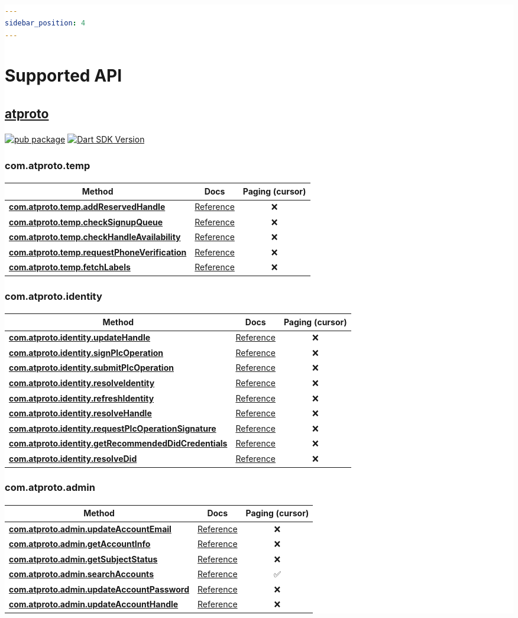 ```yaml
---
sidebar_position: 4
---
```


# Supported API

## [atproto](packages/atproto)

[![pub package](https://img.shields.io/pub/v/atproto.svg?logo=dart&logoColor=00b9fc)](https://pub.dartlang.org/packages/atproto) [![Dart SDK Version](https://badgen.net/pub/sdk-version/atproto)](https://pub.dev/packages/atproto/)

### com.atproto.temp

| Method | Docs | Paging (cursor) |
| --- | --- | :---: |
| **[com.atproto.temp.addReservedHandle](https://pub.dev/documentation/atproto/latest/com_atproto_services/TempService/addReservedHandle.html)** | [Reference](lexicons/com/atproto/temp/addReservedHandle.md) | ❌ |
| **[com.atproto.temp.checkSignupQueue](https://pub.dev/documentation/atproto/latest/com_atproto_services/TempService/checkSignupQueue.html)** | [Reference](lexicons/com/atproto/temp/checkSignupQueue.md) | ❌ |
| **[com.atproto.temp.checkHandleAvailability](https://pub.dev/documentation/atproto/latest/com_atproto_services/TempService/checkHandleAvailability.html)** | [Reference](lexicons/com/atproto/temp/checkHandleAvailability.md) | ❌ |
| **[com.atproto.temp.requestPhoneVerification](https://pub.dev/documentation/atproto/latest/com_atproto_services/TempService/requestPhoneVerification.html)** | [Reference](lexicons/com/atproto/temp/requestPhoneVerification.md) | ❌ |
| **[com.atproto.temp.fetchLabels](https://pub.dev/documentation/atproto/latest/com_atproto_services/TempService/fetchLabels.html)** | [Reference](lexicons/com/atproto/temp/fetchLabels.md) | ❌ |

### com.atproto.identity

| Method | Docs | Paging (cursor) |
| --- | --- | :---: |
| **[com.atproto.identity.updateHandle](https://pub.dev/documentation/atproto/latest/com_atproto_services/IdentityService/updateHandle.html)** | [Reference](lexicons/com/atproto/identity/updateHandle.md) | ❌ |
| **[com.atproto.identity.signPlcOperation](https://pub.dev/documentation/atproto/latest/com_atproto_services/IdentityService/signPlcOperation.html)** | [Reference](lexicons/com/atproto/identity/signPlcOperation.md) | ❌ |
| **[com.atproto.identity.submitPlcOperation](https://pub.dev/documentation/atproto/latest/com_atproto_services/IdentityService/submitPlcOperation.html)** | [Reference](lexicons/com/atproto/identity/submitPlcOperation.md) | ❌ |
| **[com.atproto.identity.resolveIdentity](https://pub.dev/documentation/atproto/latest/com_atproto_services/IdentityService/resolveIdentity.html)** | [Reference](lexicons/com/atproto/identity/resolveIdentity.md) | ❌ |
| **[com.atproto.identity.refreshIdentity](https://pub.dev/documentation/atproto/latest/com_atproto_services/IdentityService/refreshIdentity.html)** | [Reference](lexicons/com/atproto/identity/refreshIdentity.md) | ❌ |
| **[com.atproto.identity.resolveHandle](https://pub.dev/documentation/atproto/latest/com_atproto_services/IdentityService/resolveHandle.html)** | [Reference](lexicons/com/atproto/identity/resolveHandle.md) | ❌ |
| **[com.atproto.identity.requestPlcOperationSignature](https://pub.dev/documentation/atproto/latest/com_atproto_services/IdentityService/requestPlcOperationSignature.html)** | [Reference](lexicons/com/atproto/identity/requestPlcOperationSignature.md) | ❌ |
| **[com.atproto.identity.getRecommendedDidCredentials](https://pub.dev/documentation/atproto/latest/com_atproto_services/IdentityService/getRecommendedDidCredentials.html)** | [Reference](lexicons/com/atproto/identity/getRecommendedDidCredentials.md) | ❌ |
| **[com.atproto.identity.resolveDid](https://pub.dev/documentation/atproto/latest/com_atproto_services/IdentityService/resolveDid.html)** | [Reference](lexicons/com/atproto/identity/resolveDid.md) | ❌ |

### com.atproto.admin

| Method | Docs | Paging (cursor) |
| --- | --- | :---: |
| **[com.atproto.admin.updateAccountEmail](https://pub.dev/documentation/atproto/latest/com_atproto_services/AdminService/updateAccountEmail.html)** | [Reference](lexicons/com/atproto/admin/updateAccountEmail.md) | ❌ |
| **[com.atproto.admin.getAccountInfo](https://pub.dev/documentation/atproto/latest/com_atproto_services/AdminService/getAccountInfo.html)** | [Reference](lexicons/com/atproto/admin/getAccountInfo.md) | ❌ |
| **[com.atproto.admin.getSubjectStatus](https://pub.dev/documentation/atproto/latest/com_atproto_services/AdminService/getSubjectStatus.html)** | [Reference](lexicons/com/atproto/admin/getSubjectStatus.md) | ❌ |
| **[com.atproto.admin.searchAccounts](https://pub.dev/documentation/atproto/latest/com_atproto_services/AdminService/searchAccounts.html)** | [Reference](lexicons/com/atproto/admin/searchAccounts.md) | ✅ |
| **[com.atproto.admin.updateAccountPassword](https://pub.dev/documentation/atproto/latest/com_atproto_services/AdminService/updateAccountPassword.html)** | [Reference](lexicons/com/atproto/admin/updateAccountPassword.md) | ❌ |
| **[com.atproto.admin.updateAccountHandle](https://pub.dev/documentation/atproto/latest/com_atproto_services/AdminService/updateAccountHandle.html)** | [Reference](lexicons/com/atproto/admin/updateAccountHandle.md) | ❌ |